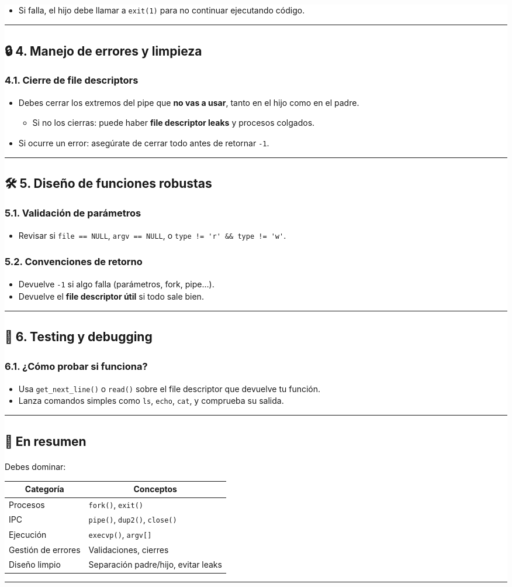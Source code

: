 * Si falla, el hijo debe llamar a `exit(1)` para no continuar ejecutando código.

---

## 🔒 4. Manejo de errores y limpieza

### 4.1. **Cierre de file descriptors**

* Debes cerrar los extremos del pipe que **no vas a usar**, tanto en el hijo como en el padre.

  * Si no los cierras: puede haber **file descriptor leaks** y procesos colgados.
* Si ocurre un error: asegúrate de cerrar todo antes de retornar `-1`.

---

## 🛠 5. Diseño de funciones robustas

### 5.1. **Validación de parámetros**

* Revisar si `file == NULL`, `argv == NULL`, o `type != 'r' && type != 'w'`.

### 5.2. **Convenciones de retorno**

* Devuelve `-1` si algo falla (parámetros, fork, pipe...).
* Devuelve el **file descriptor útil** si todo sale bien.

---

## 🧪 6. Testing y debugging

### 6.1. **¿Cómo probar si funciona?**

* Usa `get_next_line()` o `read()` sobre el file descriptor que devuelve tu función.
* Lanza comandos simples como `ls`, `echo`, `cat`, y comprueba su salida.

---

## 📌 En resumen

Debes dominar:

| Categoría          | Conceptos                           |
| ------------------ | ----------------------------------- |
| Procesos           | `fork()`, `exit()`                  |
| IPC                | `pipe()`, `dup2()`, `close()`       |
| Ejecución          | `execvp()`, `argv[]`                |
| Gestión de errores | Validaciones, cierres               |
| Diseño limpio      | Separación padre/hijo, evitar leaks |

---